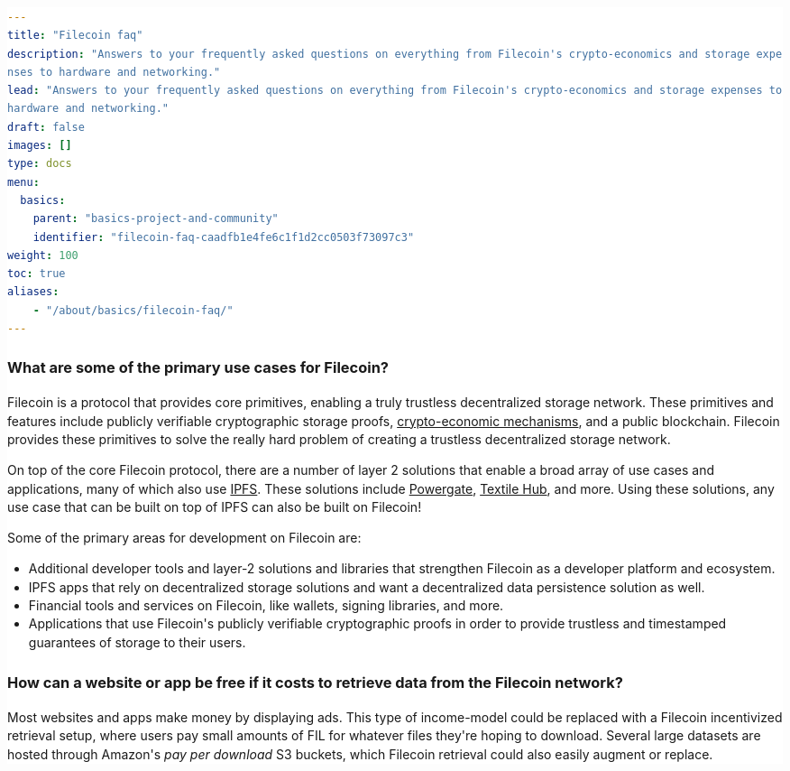 ```yaml
---
title: "Filecoin faq"
description: "Answers to your frequently asked questions on everything from Filecoin's crypto-economics and storage expenses to hardware and networking."
lead: "Answers to your frequently asked questions on everything from Filecoin's crypto-economics and storage expenses to hardware and networking."
draft: false
images: []
type: docs
menu:
  basics:
    parent: "basics-project-and-community"
    identifier: "filecoin-faq-caadfb1e4fe6c1f1d2cc0503f73097c3"
weight: 100
toc: true
aliases:
    - "/about/basics/filecoin-faq/"
---
```


### What are some of the primary use cases for Filecoin?

Filecoin is a protocol that provides core primitives, enabling a truly trustless decentralized storage network. These primitives and features include publicly verifiable cryptographic storage proofs, [crypto-economic mechanisms](https://filecoin.io/blog/filecoin-cryptoeconomic-constructions/), and a public blockchain. Filecoin provides these primitives to solve the really hard problem of creating a trustless decentralized storage network.

On top of the core Filecoin protocol, there are a number of layer 2 solutions that enable a broad array of use cases and applications, many of which also use [IPFS](https://ipfs.tech). These solutions include [Powergate](https://docs.textile.io/powergate/), [Textile Hub](https://blog.textile.io/announcing-the-textile-protocol-hub/), and more. Using these solutions, any use case that can be built on top of IPFS can also be built on Filecoin!

Some of the primary areas for development on Filecoin are:

- Additional developer tools and layer-2 solutions and libraries that strengthen Filecoin as a developer platform and ecosystem.
- IPFS apps that rely on decentralized storage solutions and want a decentralized data persistence solution as well.
- Financial tools and services on Filecoin, like wallets, signing libraries, and more.
- Applications that use Filecoin's publicly verifiable cryptographic proofs in order to provide trustless and timestamped guarantees of storage to their users.

### How can a website or app be free if it costs to retrieve data from the Filecoin network?

Most websites and apps make money by displaying ads. This type of income-model could be replaced with a Filecoin incentivized retrieval setup, where users pay small amounts of FIL for whatever files they're hoping to download. Several large datasets are hosted through Amazon's _pay per download_ S3 buckets, which Filecoin retrieval could also easily augment or replace.
